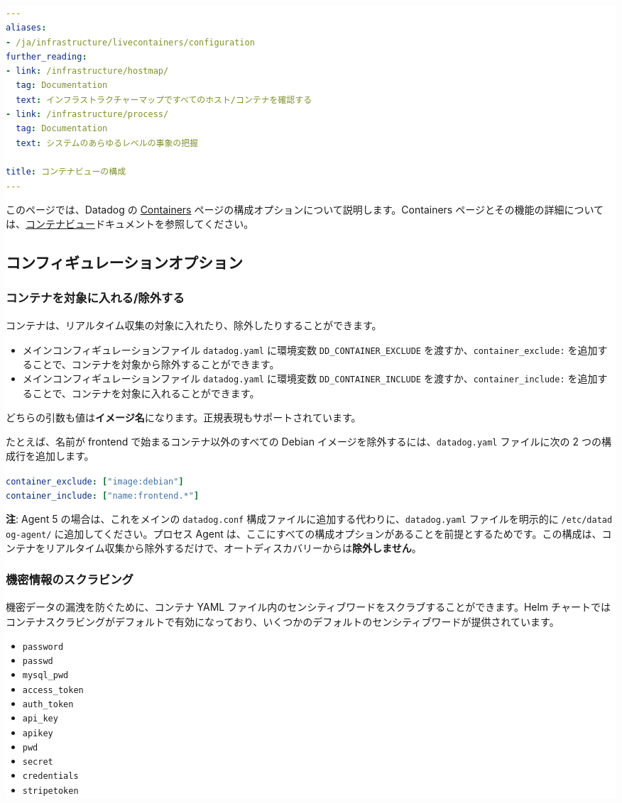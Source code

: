 ```yaml
---
aliases:
- /ja/infrastructure/livecontainers/configuration
further_reading:
- link: /infrastructure/hostmap/
  tag: Documentation
  text: インフラストラクチャーマップですべてのホスト/コンテナを確認する
- link: /infrastructure/process/
  tag: Documentation
  text: システムのあらゆるレベルの事象の把握

title: コンテナビューの構成
---
```


このページでは、Datadog の [Containers][1] ページの構成オプションについて説明します。Containers ページとその機能の詳細については、[コンテナビュー][2]ドキュメントを参照してください。

## コンフィギュレーションオプション

### コンテナを対象に入れる/除外する

コンテナは、リアルタイム収集の対象に入れたり、除外したりすることができます。

- メインコンフィギュレーションファイル  `datadog.yaml` に環境変数 `DD_CONTAINER_EXCLUDE` を渡すか、`container_exclude:` を追加することで、コンテナを対象から除外することができます。
- メインコンフィギュレーションファイル `datadog.yaml` に環境変数 `DD_CONTAINER_INCLUDE` を渡すか、`container_include:` を追加することで、コンテナを対象に入れることができます。

どちらの引数も値は**イメージ名**になります。正規表現もサポートされています。

たとえば、名前が frontend で始まるコンテナ以外のすべての Debian イメージを除外するには、`datadog.yaml` ファイルに次の 2 つの構成行を追加します。

```yaml
container_exclude: ["image:debian"]
container_include: ["name:frontend.*"]
```

**注**: Agent 5 の場合は、これをメインの `datadog.conf` 構成ファイルに追加する代わりに、`datadog.yaml` ファイルを明示的に `/etc/datadog-agent/` に追加してください。プロセス Agent は、ここにすべての構成オプションがあることを前提とするためです。この構成は、コンテナをリアルタイム収集から除外するだけで、オートディスカバリーからは**除外しません**。

### 機密情報のスクラビング

機密データの漏洩を防ぐために、コンテナ YAML ファイル内のセンシティブワードをスクラブすることができます。Helm チャートではコンテナスクラビングがデフォルトで有効になっており、いくつかのデフォルトのセンシティブワードが提供されています。

- `password`
- `passwd`
- `mysql_pwd`
- `access_token`
- `auth_token`
- `api_key`
- `apikey`
- `pwd`
- `secret`
- `credentials`
- `stripetoken`


[1]: https://github.com/DataDog/helm-charts
[2]: https://github.com/DataDog/helm-charts/blob/master/charts/datadog/values.yaml
[1]: https://app.datadoghq.com/containers
[2]: /ja/infrastructure/containers